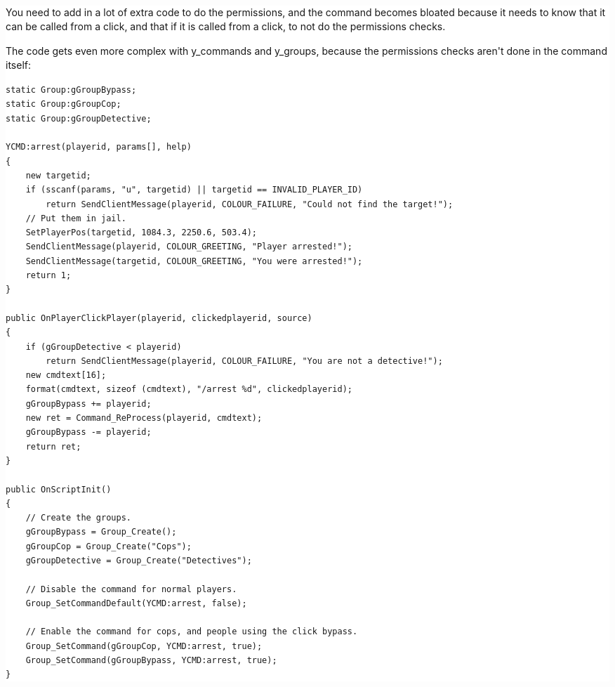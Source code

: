 
You need to add in a lot of extra code to do the permissions, and the command becomes bloated because it needs to know that it can be called from a click, and that if it is called from a click, to not do the permissions checks.

The code gets even more complex with y_commands and y_groups, because the permissions checks aren't done in the command itself:

```pawn
static Group:gGroupBypass;
static Group:gGroupCop;
static Group:gGroupDetective;

YCMD:arrest(playerid, params[], help)
{
	new targetid;
	if (sscanf(params, "u", targetid) || targetid == INVALID_PLAYER_ID)
		return SendClientMessage(playerid, COLOUR_FAILURE, "Could not find the target!");
	// Put them in jail.
	SetPlayerPos(targetid, 1084.3, 2250.6, 503.4);
	SendClientMessage(playerid, COLOUR_GREETING, "Player arrested!");
	SendClientMessage(targetid, COLOUR_GREETING, "You were arrested!");
	return 1;
}

public OnPlayerClickPlayer(playerid, clickedplayerid, source)
{
	if (gGroupDetective < playerid)
		return SendClientMessage(playerid, COLOUR_FAILURE, "You are not a detective!");
	new cmdtext[16];
	format(cmdtext, sizeof (cmdtext), "/arrest %d", clickedplayerid);
	gGroupBypass += playerid;
	new ret = Command_ReProcess(playerid, cmdtext);
	gGroupBypass -= playerid;
	return ret;
}

public OnScriptInit()
{
	// Create the groups.
	gGroupBypass = Group_Create();
	gGroupCop = Group_Create("Cops");
	gGroupDetective = Group_Create("Detectives");
	
	// Disable the command for normal players.
	Group_SetCommandDefault(YCMD:arrest, false);
	
	// Enable the command for cops, and people using the click bypass.
	Group_SetCommand(gGroupCop, YCMD:arrest, true);
	Group_SetCommand(gGroupBypass, YCMD:arrest, true);
}
```
